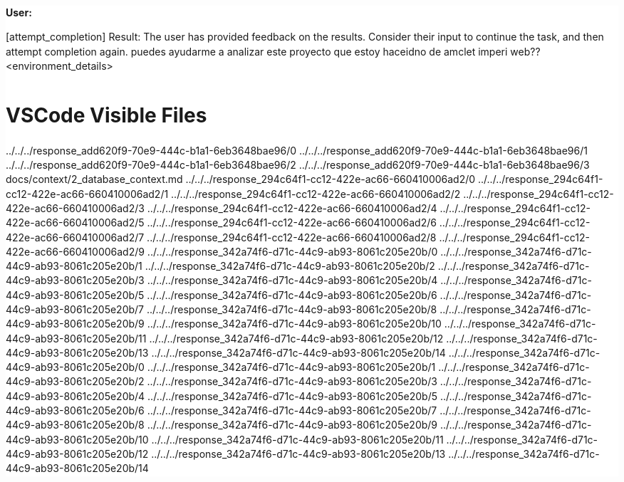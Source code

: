 
**User:**

[attempt_completion] Result:
The user has provided feedback on the results. Consider their input to continue the task, and then attempt completion again.
<feedback>
puedes ayudarme a analizar este proyecto que estoy haceidno de amclet imperi web??
</feedback>
<environment_details>
# VSCode Visible Files
../../../response_add620f9-70e9-444c-b1a1-6eb3648bae96/0
../../../response_add620f9-70e9-444c-b1a1-6eb3648bae96/1
../../../response_add620f9-70e9-444c-b1a1-6eb3648bae96/2
../../../response_add620f9-70e9-444c-b1a1-6eb3648bae96/3
docs/context/2_database_context.md
../../../response_294c64f1-cc12-422e-ac66-660410006ad2/0
../../../response_294c64f1-cc12-422e-ac66-660410006ad2/1
../../../response_294c64f1-cc12-422e-ac66-660410006ad2/2
../../../response_294c64f1-cc12-422e-ac66-660410006ad2/3
../../../response_294c64f1-cc12-422e-ac66-660410006ad2/4
../../../response_294c64f1-cc12-422e-ac66-660410006ad2/5
../../../response_294c64f1-cc12-422e-ac66-660410006ad2/6
../../../response_294c64f1-cc12-422e-ac66-660410006ad2/7
../../../response_294c64f1-cc12-422e-ac66-660410006ad2/8
../../../response_294c64f1-cc12-422e-ac66-660410006ad2/9
../../../response_342a74f6-d71c-44c9-ab93-8061c205e20b/0
../../../response_342a74f6-d71c-44c9-ab93-8061c205e20b/1
../../../response_342a74f6-d71c-44c9-ab93-8061c205e20b/2
../../../response_342a74f6-d71c-44c9-ab93-8061c205e20b/3
../../../response_342a74f6-d71c-44c9-ab93-8061c205e20b/4
../../../response_342a74f6-d71c-44c9-ab93-8061c205e20b/5
../../../response_342a74f6-d71c-44c9-ab93-8061c205e20b/6
../../../response_342a74f6-d71c-44c9-ab93-8061c205e20b/7
../../../response_342a74f6-d71c-44c9-ab93-8061c205e20b/8
../../../response_342a74f6-d71c-44c9-ab93-8061c205e20b/9
../../../response_342a74f6-d71c-44c9-ab93-8061c205e20b/10
../../../response_342a74f6-d71c-44c9-ab93-8061c205e20b/11
../../../response_342a74f6-d71c-44c9-ab93-8061c205e20b/12
../../../response_342a74f6-d71c-44c9-ab93-8061c205e20b/13
../../../response_342a74f6-d71c-44c9-ab93-8061c205e20b/14
../../../response_342a74f6-d71c-44c9-ab93-8061c205e20b/0
../../../response_342a74f6-d71c-44c9-ab93-8061c205e20b/1
../../../response_342a74f6-d71c-44c9-ab93-8061c205e20b/2
../../../response_342a74f6-d71c-44c9-ab93-8061c205e20b/3
../../../response_342a74f6-d71c-44c9-ab93-8061c205e20b/4
../../../response_342a74f6-d71c-44c9-ab93-8061c205e20b/5
../../../response_342a74f6-d71c-44c9-ab93-8061c205e20b/6
../../../response_342a74f6-d71c-44c9-ab93-8061c205e20b/7
../../../response_342a74f6-d71c-44c9-ab93-8061c205e20b/8
../../../response_342a74f6-d71c-44c9-ab93-8061c205e20b/9
../../../response_342a74f6-d71c-44c9-ab93-8061c205e20b/10
../../../response_342a74f6-d71c-44c9-ab93-8061c205e20b/11
../../../response_342a74f6-d71c-44c9-ab93-8061c205e20b/12
../../../response_342a74f6-d71c-44c9-ab93-8061c205e20b/13
../../../response_342a74f6-d71c-44c9-ab93-8061c205e20b/14
